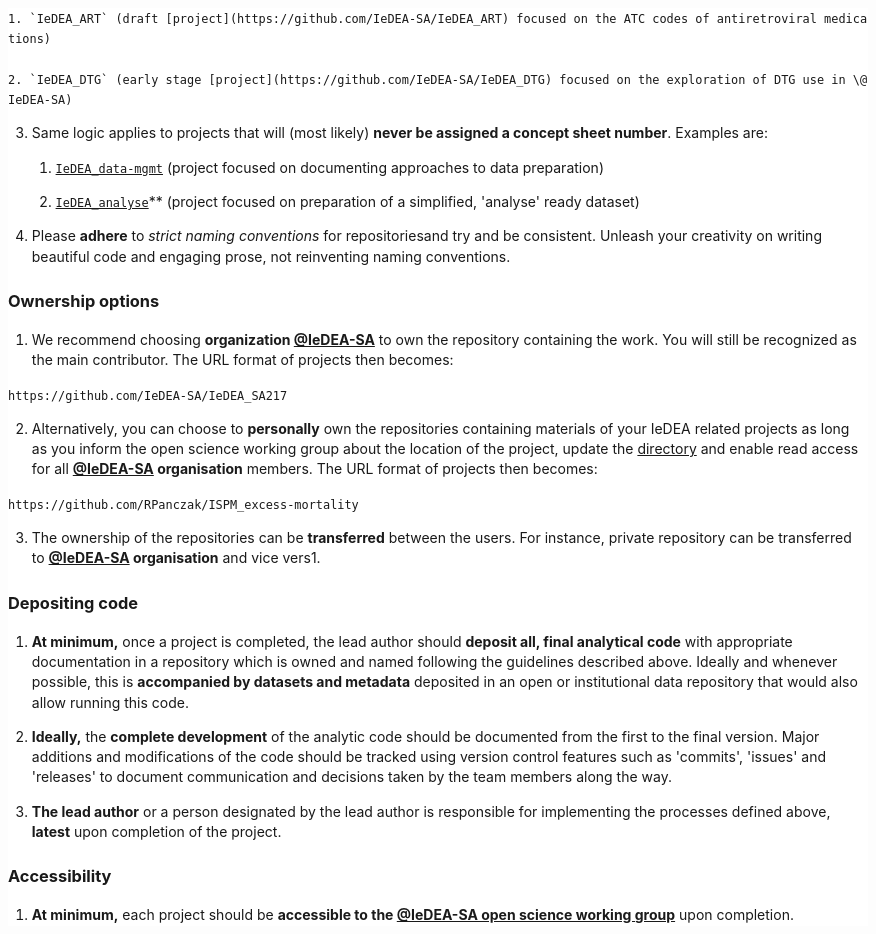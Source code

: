     1. `IeDEA_ART` (draft [project](https://github.com/IeDEA-SA/IeDEA_ART) focused on the ATC codes of antiretroviral medications)  

    2. `IeDEA_DTG` (early stage [project](https://github.com/IeDEA-SA/IeDEA_DTG) focused on the exploration of DTG use in \@IeDEA-SA)  

3. Same logic applies to projects that will (most likely) **never be assigned a concept sheet number**. Examples are:  

    1. [`IeDEA_data-mgmt`](https://github.com/IeDEA-SA/IeDEA_data-mgmt) (project focused on documenting approaches to data preparation)  

    2. [`IeDEA_analyse`](https://github.com/IeDEA-SA/IeDEA_analyse)** (project focused on preparation of a simplified, 'analyse' ready dataset)

4. Please **adhere** to *strict naming conventions* for repositoriesand try and be consistent. Unleash your creativity on writing beautiful code and engaging prose, not reinventing naming conventions.  

### Ownership options

1. We recommend choosing **organization [\@IeDEA-SA](https://github.com/IeDEA-SA)** to own the repository containing the work. You will still be recognized as the main contributor. The URL format of projects then becomes:  

  `https://github.com/IeDEA-SA/IeDEA_SA217`  

2. Alternatively, you can choose to **personally** own the repositories containing materials of your IeDEA related projects as long as you inform the open science working group about the location of the project, update the [directory](https://github.com/IeDEA-SA/.github/blob/main/profile/README.md) and enable read access for all **[\@IeDEA-SA](https://github.com/IeDEA-SA) organisation** members. The URL format of projects then becomes:  

  `https://github.com/RPanczak/ISPM_excess-mortality`  

3. The ownership of the repositories can be **transferred** between the users. For instance, private repository can be transferred to **[\@IeDEA-SA](https://github.com/IeDEA-SA) organisation** and vice vers1.

### Depositing code

1. **At minimum,** once a project is completed, the lead author should **deposit all, final analytical code** with appropriate documentation in a repository which is owned and named following the guidelines described above. Ideally and whenever possible, this is **accompanied by datasets and metadata** deposited in an open or institutional data repository that would also allow running this code.  

2. **Ideally,** the **complete development** of the analytic code should be documented from the first to the final version. Major additions and modifications of the code should be tracked using version control features such as 'commits', 'issues' and 'releases' to document communication and decisions taken by the team members along the way.  

3. **The lead author** or a person designated by the lead author is responsible for implementing the processes defined above, **latest** upon completion of the project.  

### Accessibility

1. **At minimum,** each project should be **accessible to the [@IeDEA-SA open science working group](https://github.com/orgs/IeDEA-SA/teams/wg_open-science/members)** upon completion.  
